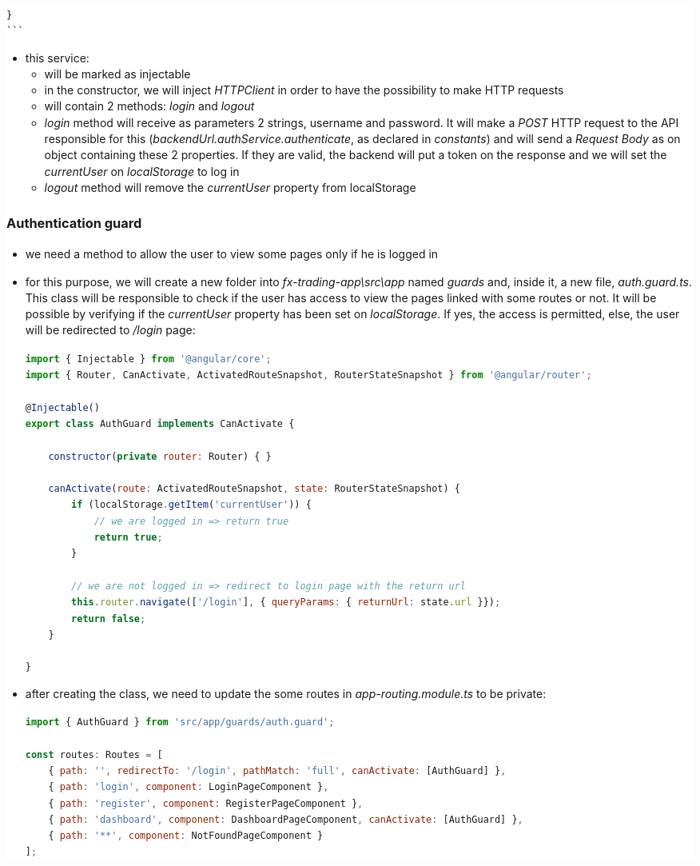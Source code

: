     }
    ```

- this service:
  - will be marked as injectable
  - in the constructor, we will inject *HTTPClient* in order to have the possibility to make HTTP requests
  - will contain 2 methods: *login* and *logout*
  - *login* method will receive as parameters 2 strings, username and password. It will make a *POST* HTTP request to the API responsible for this (*backendUrl.authService.authenticate*, as declared in *constants*) and will send a *Request Body* as on object containing these 2 properties. If they are valid, the backend will put a token on the response and we will set the *currentUser* on *localStorage* to log in
  - *logout* method will remove the *currentUser* property from localStorage

### Authentication guard

- we need a method to allow the user to view some pages only if he is logged in
- for this purpose, we will create a new folder into *fx-trading-app\src\app* named *guards* and, inside it, a new file, *auth.guard.ts*. This class will be responsible to check if the user has access to view the  pages linked with some routes or not. It will be possible by verifying if the *currentUser* property has been set on *localStorage*. If yes, the access is permitted, else, the user will be redirected to */login* page:

    ```JavaScript
    import { Injectable } from '@angular/core';
    import { Router, CanActivate, ActivatedRouteSnapshot, RouterStateSnapshot } from '@angular/router';

    @Injectable()
    export class AuthGuard implements CanActivate {

        constructor(private router: Router) { }

        canActivate(route: ActivatedRouteSnapshot, state: RouterStateSnapshot) {
            if (localStorage.getItem('currentUser')) {
                // we are logged in => return true
                return true;
            }

            // we are not logged in => redirect to login page with the return url
            this.router.navigate(['/login'], { queryParams: { returnUrl: state.url }});
            return false;
        }

    }
    ```

- after creating the class, we need to update the some routes in *app-routing.module.ts* to be private:

    ```JavaScript
    import { AuthGuard } from 'src/app/guards/auth.guard';

    const routes: Routes = [
        { path: '', redirectTo: '/login', pathMatch: 'full', canActivate: [AuthGuard] },
        { path: 'login', component: LoginPageComponent },
        { path: 'register', component: RegisterPageComponent },
        { path: 'dashboard', component: DashboardPageComponent, canActivate: [AuthGuard] },
        { path: '**', component: NotFoundPageComponent }
    ];
    ```
